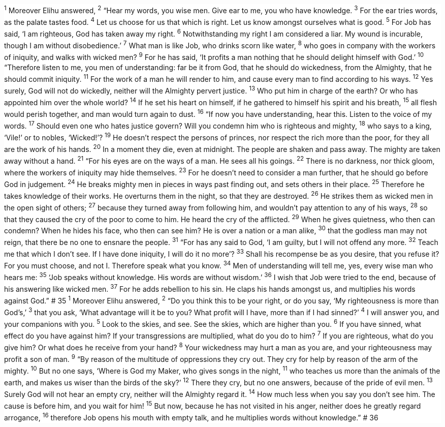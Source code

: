 <sup>1</sup> Moreover Elihu answered, <sup>2</sup> “Hear my words, you wise men. Give ear to me, you who have knowledge. <sup>3</sup> For the ear tries words, as the palate tastes food. <sup>4</sup> Let us choose for us that which is right. Let us know amongst ourselves what is good. <sup>5</sup> For Job has said, ‘I am righteous, God has taken away my right. <sup>6</sup> Notwithstanding my right I am considered a liar. My wound is incurable, though I am without disobedience.’ <sup>7</sup> What man is like Job, who drinks scorn like water, <sup>8</sup> who goes in company with the workers of iniquity, and walks with wicked men? <sup>9</sup> For he has said, ‘It profits a man nothing that he should delight himself with God.’ <sup>10</sup> “Therefore listen to me, you men of understanding: far be it from God, that he should do wickedness, from the Almighty, that he should commit iniquity. <sup>11</sup> For the work of a man he will render to him, and cause every man to find according to his ways. <sup>12</sup> Yes surely, God will not do wickedly, neither will the Almighty pervert justice. <sup>13</sup> Who put him in charge of the earth? Or who has appointed him over the whole world? <sup>14</sup> If he set his heart on himself, if he gathered to himself his spirit and his breath, <sup>15</sup> all flesh would perish together, and man would turn again to dust. <sup>16</sup> “If now you have understanding, hear this. Listen to the voice of my words. <sup>17</sup> Should even one who hates justice govern? Will you condemn him who is righteous and mighty, <sup>18</sup> who says to a king, ‘Vile!’ or to nobles, ‘Wicked!’? <sup>19</sup> He doesn’t respect the persons of princes, nor respect the rich more than the poor, for they all are the work of his hands. <sup>20</sup> In a moment they die, even at midnight. The people are shaken and pass away. The mighty are taken away without a hand. <sup>21</sup> “For his eyes are on the ways of a man. He sees all his goings. <sup>22</sup> There is no darkness, nor thick gloom, where the workers of iniquity may hide themselves. <sup>23</sup> For he doesn’t need to consider a man further, that he should go before God in judgement. <sup>24</sup> He breaks mighty men in pieces in ways past finding out, and sets others in their place. <sup>25</sup> Therefore he takes knowledge of their works. He overturns them in the night, so that they are destroyed. <sup>26</sup> He strikes them as wicked men in the open sight of others; <sup>27</sup> because they turned away from following him, and wouldn’t pay attention to any of his ways, <sup>28</sup> so that they caused the cry of the poor to come to him. He heard the cry of the afflicted. <sup>29</sup> When he gives quietness, who then can condemn? When he hides his face, who then can see him? He is over a nation or a man alike, <sup>30</sup> that the godless man may not reign, that there be no one to ensnare the people. <sup>31</sup> “For has any said to God, ‘I am guilty, but I will not offend any more. <sup>32</sup> Teach me that which I don’t see. If I have done iniquity, I will do it no more’? <sup>33</sup> Shall his recompense be as you desire, that you refuse it? For you must choose, and not I. Therefore speak what you know. <sup>34</sup> Men of understanding will tell me, yes, every wise man who hears me: <sup>35</sup> ‘Job speaks without knowledge. His words are without wisdom.’ <sup>36</sup> I wish that Job were tried to the end, because of his answering like wicked men. <sup>37</sup> For he adds rebellion to his sin. He claps his hands amongst us, and multiplies his words against God.” # 35 
<sup>1</sup> Moreover Elihu answered, <sup>2</sup> “Do you think this to be your right, or do you say, ‘My righteousness is more than God’s,’ <sup>3</sup> that you ask, ‘What advantage will it be to you? What profit will I have, more than if I had sinned?’ <sup>4</sup> I will answer you, and your companions with you. <sup>5</sup> Look to the skies, and see. See the skies, which are higher than you. <sup>6</sup> If you have sinned, what effect do you have against him? If your transgressions are multiplied, what do you do to him? <sup>7</sup> If you are righteous, what do you give him? Or what does he receive from your hand? <sup>8</sup> Your wickedness may hurt a man as you are, and your righteousness may profit a son of man. <sup>9</sup> “By reason of the multitude of oppressions they cry out. They cry for help by reason of the arm of the mighty. <sup>10</sup> But no one says, ‘Where is God my Maker, who gives songs in the night, <sup>11</sup> who teaches us more than the animals of the earth, and makes us wiser than the birds of the sky?’ <sup>12</sup> There they cry, but no one answers, because of the pride of evil men. <sup>13</sup> Surely God will not hear an empty cry, neither will the Almighty regard it. <sup>14</sup> How much less when you say you don’t see him. The cause is before him, and you wait for him! <sup>15</sup> But now, because he has not visited in his anger, neither does he greatly regard arrogance, <sup>16</sup> therefore Job opens his mouth with empty talk, and he multiplies words without knowledge.” # 36 